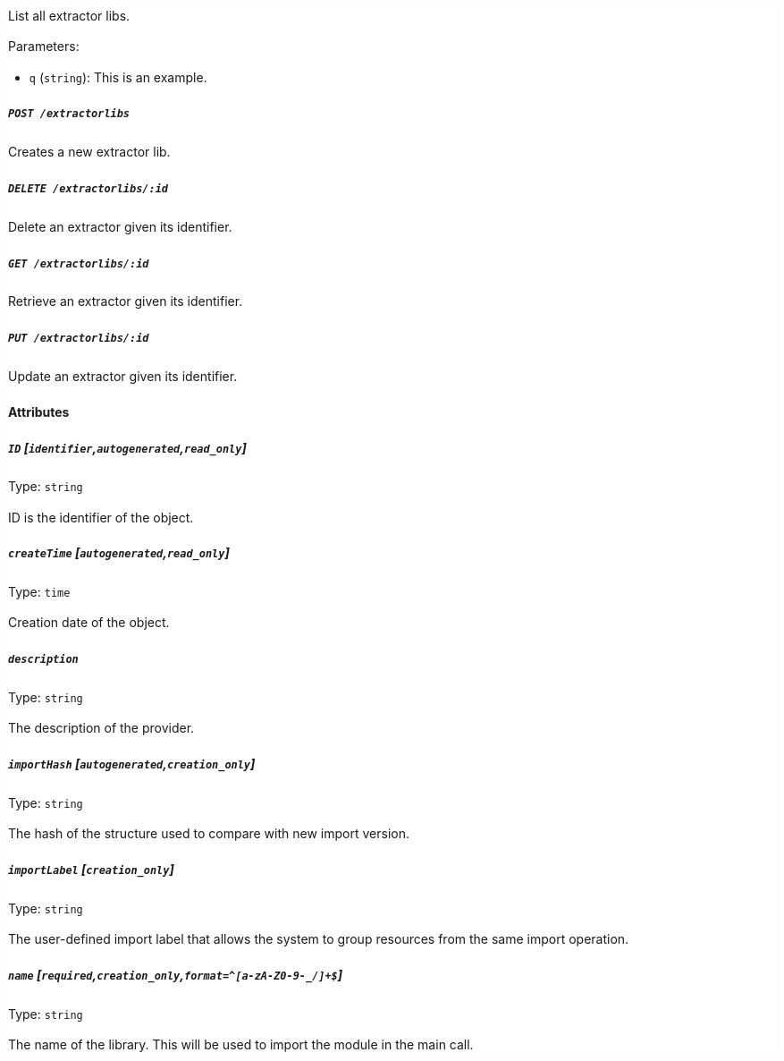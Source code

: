 List all extractor libs.

Parameters:

- `q` (`string`): This is an example.

##### `POST /extractorlibs`

Creates a new extractor lib.

##### `DELETE /extractorlibs/:id`

Delete an extractor given its identifier.

##### `GET /extractorlibs/:id`

Retrieve an extractor given its identifier.

##### `PUT /extractorlibs/:id`

Update an extractor given its identifier.

#### Attributes

##### `ID` [`identifier`,`autogenerated`,`read_only`]

Type: `string`

ID is the identifier of the object.

##### `createTime` [`autogenerated`,`read_only`]

Type: `time`

Creation date of the object.

##### `description`

Type: `string`

The description of the provider.

##### `importHash` [`autogenerated`,`creation_only`]

Type: `string`

The hash of the structure used to compare with new import version.

##### `importLabel` [`creation_only`]

Type: `string`

The user-defined import label that allows the system to group resources from the
same import operation.

##### `name` [`required`,`creation_only`,`format=^[a-zA-Z0-9-_/]+$`]

Type: `string`

The name of the library. This will be used to import the module in the main
call.
